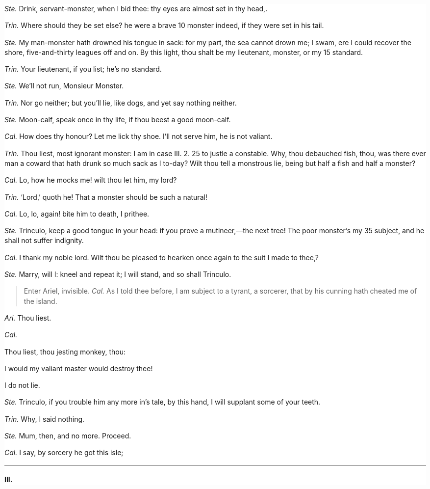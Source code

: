 _Ste._ Drink, servant-monster, when I bid thee: thy eyes are almost set in thy head,.

_Trin._ Where should they be set else? he were a brave 10 monster indeed, if they were set in his tail.

_Ste._ My man-monster hath drowned his tongue in sack: for my part, the sea cannot drown me; I swam, ere I could recover the shore, five-and-thirty leagues off and on. By this light, thou shalt be my lieutenant, monster, or my 15 standard.

_Trin._ Your lieutenant, if you list; he’s no standard.

_Ste._ We’ll not run, Monsieur Monster.

_Trin._ Nor go neither; but you’ll lie, like dogs, and yet say nothing neither.

_Ste._ Moon-calf, speak once in thy life, if thou beest a good moon-calf.

_Cal._ How does thy honour? Let me lick thy shoe. I’ll not serve him, he is not valiant.

_Trin._ Thou liest, most ignorant monster: I am in case III. 2. 25 to justle a constable. Why, thou debauched fish, thou, was there ever man a coward that hath drunk so much sack as I to-day? Wilt thou tell a monstrous lie, being but half a fish and half a monster?

_Cal._ Lo, how he mocks me! wilt thou let him, my lord?

_Trin._ ‘Lord,’ quoth he! That a monster should be such a natural!

_Cal._ Lo, lo, again! bite him to death, I prithee.

_Ste._ Trinculo, keep a good tongue in your head: if you prove a mutineer,—the next tree! The poor monster’s my 35 subject, and he shall not suffer indignity.

_Cal._ I thank my noble lord. Wilt thou be pleased to hearken once again to the suit I made to thee,?

_Ste._ Marry, will I: kneel and repeat it; I will stand, and so shall Trinculo.

> Enter Ariel, invisible.
_Cal._ As I told thee before, I am subject to a tyrant, a sorcerer, that by his cunning hath cheated me of the island.

_Ari._ Thou liest.

_Cal._

Thou liest, thou jesting monkey, thou:

I would my valiant master would destroy thee!

I do not lie.

_Ste._ Trinculo, if you trouble him any more in’s tale, by this hand, I will supplant some of your teeth.

_Trin._ Why, I said nothing.

_Ste._ Mum, then, and no more. Proceed.

_Cal._ I say, by sorcery he got this isle;

---

#### III.
